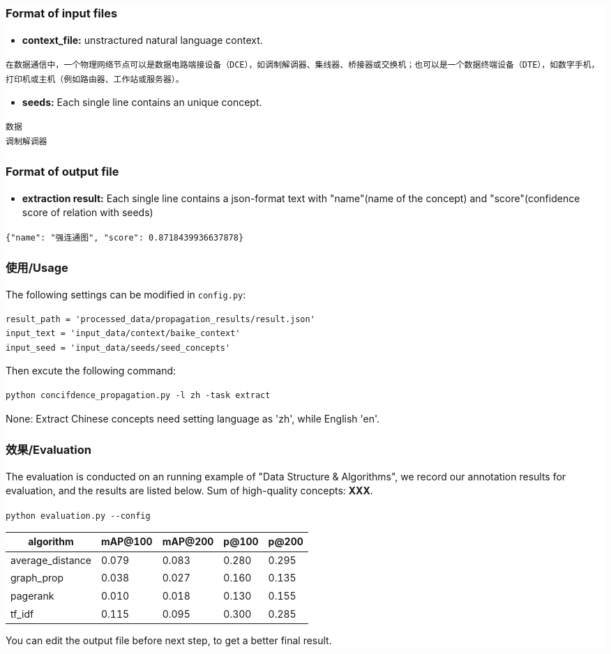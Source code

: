 ### Format of input files
- **context_file:** unstractured natural language context. 
```
在数据通信中，一个物理网络节点可以是数据电路端接设备（DCE），如调制解调器、集线器、桥接器或交换机；也可以是一个数据终端设备（DTE），如数字手机，打印机或主机（例如路由器、工作站或服务器）。
```
- **seeds:** Each single line contains an unique concept.
```
数据
调制解调器
```

### Format of output file
- **extraction result:** Each single line contains a json-format text with "name"(name of the concept) and "score"(confidence score of relation with seeds)
```
{"name": "强连通图", "score": 0.8718439936637878}
```

### 使用/Usage
The following settings can be modified in `config.py`:
```
result_path = 'processed_data/propagation_results/result.json'
input_text = 'input_data/context/baike_context'
input_seed = 'input_data/seeds/seed_concepts'
```
Then excute the following command:
```
python concifdence_propagation.py -l zh -task extract
```
None: Extract Chinese concepts need setting language as 'zh', while English 'en'.

### 效果/Evaluation

The evaluation is conducted on an running example of "Data Structure & Algorithms", we record our annotation results for evaluation, and the results are listed below.  Sum of high-quality concepts: **XXX**.

```
python evaluation.py --config
```

| algorithm        | mAP@100 | mAP@200 | p@100 | p@200 |
| ---------------- | ------- | ------- | ----- | ----- |
| average_distance | 0.079   | 0.083   | 0.280 | 0.295 |
| graph_prop       | 0.038   | 0.027   | 0.160 | 0.135 |
| pagerank         | 0.010   | 0.018   | 0.130 | 0.155 |
| tf_idf           | 0.115   | 0.095   | 0.300 | 0.285 |

You can edit the output file before next step, to get a better final result.


